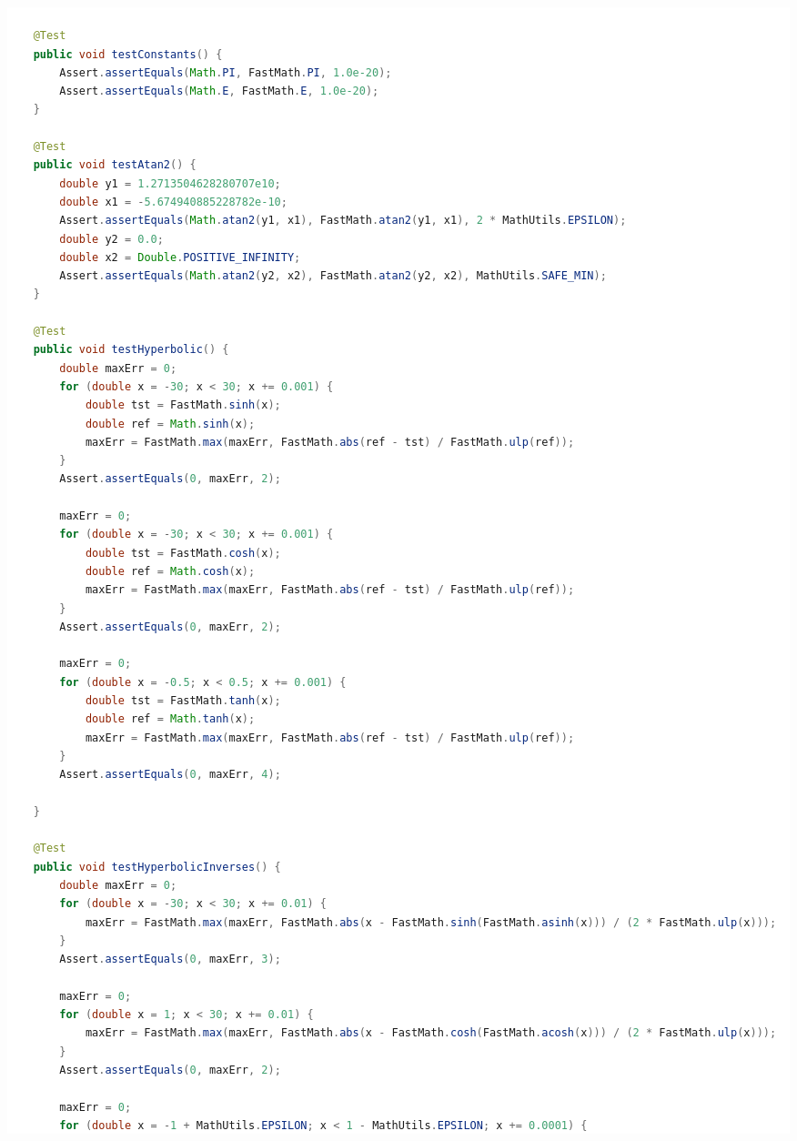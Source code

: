 ```java

    @Test
    public void testConstants() {
        Assert.assertEquals(Math.PI, FastMath.PI, 1.0e-20);
        Assert.assertEquals(Math.E, FastMath.E, 1.0e-20);
    }

    @Test
    public void testAtan2() {
        double y1 = 1.2713504628280707e10;
        double x1 = -5.674940885228782e-10;
        Assert.assertEquals(Math.atan2(y1, x1), FastMath.atan2(y1, x1), 2 * MathUtils.EPSILON);
        double y2 = 0.0;
        double x2 = Double.POSITIVE_INFINITY;
        Assert.assertEquals(Math.atan2(y2, x2), FastMath.atan2(y2, x2), MathUtils.SAFE_MIN);
    }

    @Test
    public void testHyperbolic() {
        double maxErr = 0;
        for (double x = -30; x < 30; x += 0.001) {
            double tst = FastMath.sinh(x);
            double ref = Math.sinh(x);
            maxErr = FastMath.max(maxErr, FastMath.abs(ref - tst) / FastMath.ulp(ref));
        }
        Assert.assertEquals(0, maxErr, 2);

        maxErr = 0;
        for (double x = -30; x < 30; x += 0.001) {
            double tst = FastMath.cosh(x);
            double ref = Math.cosh(x);
            maxErr = FastMath.max(maxErr, FastMath.abs(ref - tst) / FastMath.ulp(ref));
        }
        Assert.assertEquals(0, maxErr, 2);

        maxErr = 0;
        for (double x = -0.5; x < 0.5; x += 0.001) {
            double tst = FastMath.tanh(x);
            double ref = Math.tanh(x);
            maxErr = FastMath.max(maxErr, FastMath.abs(ref - tst) / FastMath.ulp(ref));
        }
        Assert.assertEquals(0, maxErr, 4);

    }

    @Test
    public void testHyperbolicInverses() {
        double maxErr = 0;
        for (double x = -30; x < 30; x += 0.01) {
            maxErr = FastMath.max(maxErr, FastMath.abs(x - FastMath.sinh(FastMath.asinh(x))) / (2 * FastMath.ulp(x)));
        }
        Assert.assertEquals(0, maxErr, 3);

        maxErr = 0;
        for (double x = 1; x < 30; x += 0.01) {
            maxErr = FastMath.max(maxErr, FastMath.abs(x - FastMath.cosh(FastMath.acosh(x))) / (2 * FastMath.ulp(x)));
        }
        Assert.assertEquals(0, maxErr, 2);

        maxErr = 0;
        for (double x = -1 + MathUtils.EPSILON; x < 1 - MathUtils.EPSILON; x += 0.0001) {
```